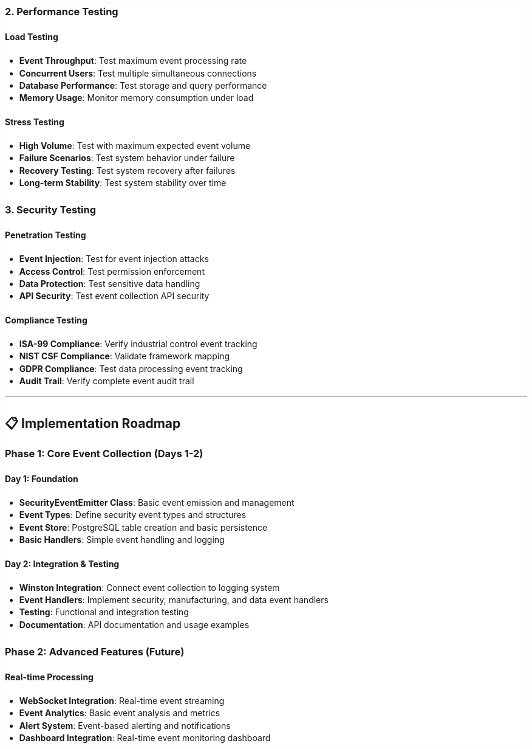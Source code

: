 ### **2. Performance Testing**

#### **Load Testing**
- **Event Throughput**: Test maximum event processing rate
- **Concurrent Users**: Test multiple simultaneous connections
- **Database Performance**: Test storage and query performance
- **Memory Usage**: Monitor memory consumption under load

#### **Stress Testing**
- **High Volume**: Test with maximum expected event volume
- **Failure Scenarios**: Test system behavior under failure
- **Recovery Testing**: Test system recovery after failures
- **Long-term Stability**: Test system stability over time

### **3. Security Testing**

#### **Penetration Testing**
- **Event Injection**: Test for event injection attacks
- **Access Control**: Test permission enforcement
- **Data Protection**: Test sensitive data handling
- **API Security**: Test event collection API security

#### **Compliance Testing**
- **ISA-99 Compliance**: Verify industrial control event tracking
- **NIST CSF Compliance**: Validate framework mapping
- **GDPR Compliance**: Test data processing event tracking
- **Audit Trail**: Verify complete event audit trail

---

## 📋 **Implementation Roadmap**

### **Phase 1: Core Event Collection (Days 1-2)**

#### **Day 1: Foundation**
- **SecurityEventEmitter Class**: Basic event emission and management
- **Event Types**: Define security event types and structures
- **Event Store**: PostgreSQL table creation and basic persistence
- **Basic Handlers**: Simple event handling and logging

#### **Day 2: Integration & Testing**
- **Winston Integration**: Connect event collection to logging system
- **Event Handlers**: Implement security, manufacturing, and data event handlers
- **Testing**: Functional and integration testing
- **Documentation**: API documentation and usage examples

### **Phase 2: Advanced Features (Future)**

#### **Real-time Processing**
- **WebSocket Integration**: Real-time event streaming
- **Event Analytics**: Basic event analysis and metrics
- **Alert System**: Event-based alerting and notifications
- **Dashboard Integration**: Real-time event monitoring dashboard
